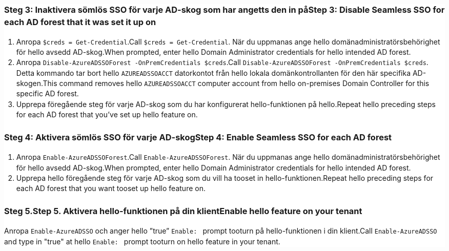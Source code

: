 ### <a name="step-3-disable-seamless-sso-for-each-ad-forest-that-it-was-set-it-up-on"></a><span data-ttu-id="cfd5f-190">Steg 3: Inaktivera sömlös SSO för varje AD-skog som har angetts den in på</span><span class="sxs-lookup"><span data-stu-id="cfd5f-190">Step 3: Disable Seamless SSO for each AD forest that it was set it up on</span></span>

1. <span data-ttu-id="cfd5f-191">Anropa `$creds = Get-Credential`.</span><span class="sxs-lookup"><span data-stu-id="cfd5f-191">Call `$creds = Get-Credential`.</span></span> <span data-ttu-id="cfd5f-192">När du uppmanas ange hello domänadministratörsbehörighet för hello avsedd AD-skog.</span><span class="sxs-lookup"><span data-stu-id="cfd5f-192">When prompted, enter hello Domain Administrator credentials for hello intended AD forest.</span></span>
2. <span data-ttu-id="cfd5f-193">Anropa `Disable-AzureADSSOForest -OnPremCredentials $creds`.</span><span class="sxs-lookup"><span data-stu-id="cfd5f-193">Call `Disable-AzureADSSOForest -OnPremCredentials $creds`.</span></span> <span data-ttu-id="cfd5f-194">Detta kommando tar bort hello `AZUREADSSOACCT` datorkontot från hello lokala domänkontrollanten för den här specifika AD-skogen.</span><span class="sxs-lookup"><span data-stu-id="cfd5f-194">This command removes hello `AZUREADSSOACCT` computer account from hello on-premises Domain Controller for this specific AD forest.</span></span>
3. <span data-ttu-id="cfd5f-195">Upprepa föregående steg för varje AD-skog som du har konfigurerat hello-funktionen på hello.</span><span class="sxs-lookup"><span data-stu-id="cfd5f-195">Repeat hello preceding steps for each AD forest that you’ve set up hello feature on.</span></span>

### <a name="step-4-enable-seamless-sso-for-each-ad-forest"></a><span data-ttu-id="cfd5f-196">Steg 4: Aktivera sömlös SSO för varje AD-skog</span><span class="sxs-lookup"><span data-stu-id="cfd5f-196">Step 4: Enable Seamless SSO for each AD forest</span></span>

1. <span data-ttu-id="cfd5f-197">Anropa `Enable-AzureADSSOForest`.</span><span class="sxs-lookup"><span data-stu-id="cfd5f-197">Call `Enable-AzureADSSOForest`.</span></span> <span data-ttu-id="cfd5f-198">När du uppmanas ange hello domänadministratörsbehörighet för hello avsedd AD-skog.</span><span class="sxs-lookup"><span data-stu-id="cfd5f-198">When prompted, enter hello Domain Administrator credentials for hello intended AD forest.</span></span>
2. <span data-ttu-id="cfd5f-199">Upprepa hello föregående steg för varje AD-skog som du vill ha tooset in hello-funktionen.</span><span class="sxs-lookup"><span data-stu-id="cfd5f-199">Repeat hello preceding steps for each AD forest that you want tooset up hello feature on.</span></span>

### <a name="step-5-enable-hello-feature-on-your-tenant"></a><span data-ttu-id="cfd5f-200">Steg 5.</span><span class="sxs-lookup"><span data-stu-id="cfd5f-200">Step 5.</span></span> <span data-ttu-id="cfd5f-201">Aktivera hello-funktionen på din klient</span><span class="sxs-lookup"><span data-stu-id="cfd5f-201">Enable hello feature on your tenant</span></span>

<span data-ttu-id="cfd5f-202">Anropa `Enable-AzureADSSO` och anger hello ”true” `Enable: ` prompt tooturn på hello-funktionen i din klient.</span><span class="sxs-lookup"><span data-stu-id="cfd5f-202">Call `Enable-AzureADSSO` and type in "true" at hello `Enable: ` prompt tooturn on hello feature in your tenant.</span></span>
